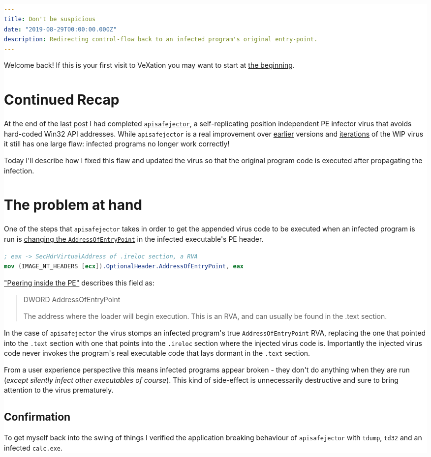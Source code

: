 ```yaml
---
title: Don't be suspicious
date: "2019-08-29T00:00:00.000Z"
description: Redirecting control-flow back to an infected program's original entry-point.
---
```


Welcome back! If this is your first visit to VeXation you may want to start at [the beginning][Start].

[Start]: /welcome

# Continued Recap

At the end of the [last post][LastPost] I had completed [`apisafejector`][apisafejector], a self-replicating position independent PE infector virus that avoids hard-coded Win32 API addresses. While `apisafejector` is a real improvement over [earlier][minijector] versions and [iterations][pijector] of the WIP virus it still has one large flaw: infected programs no longer work correctly!

Today I'll describe how I fixed this flaw and updated the virus so that the original program code is executed after propagating the infection.

[LastPost]: /kernel32-dll-exports
[apisafejector]: https://github.com/cpu/vexation/tree/master/apisafejector
[minijector]: https://github.com/cpu/vexation/tree/master/minijector
[pijector]: https://github.com/cpu/vexation/tree/master/pijector

# The problem at hand

One of the steps that `apisafejector` takes in order to get the appended virus code to be executed when an infected program is run is [changing the `AddressOfEntryPoint`][RVAChange] in the infected executable's PE header.

```nasm
; eax -> SecHdrVirtualAddress of .ireloc section, a RVA
mov (IMAGE_NT_HEADERS [ecx]).OptionalHeader.AddressOfEntryPoint, eax
```

["Peering inside the PE"][PEPeering] describes this field as:

> DWORD AddressOfEntryPoint
>
> The address where the loader will begin execution. This is an RVA, and can usually be found in the .text section.

In the case of `apisafejector` the virus stomps an infected program's true `AddressOfEntryPoint` RVA, replacing the one that pointed into the `.text` section with one that points into the `.ireloc` section where the injected virus code is. Importantly the injected virus code never invokes the program's real executable code that lays dormant in the `.text` section.

From a user experience perspective this means infected programs appear broken - they don't do anything when they are run (_except silently infect other executables of course_). This kind of side-effect is unnecessarily destructive and sure to bring attention to the virus prematurely.

[RVAChange]: https://github.com/cpu/vexation/blob/480676904b8fcc39ebeed19846b28491f4e55fa2/apisafejector/apisafejector.asm#L422-L439
[PEPeering]: https://docs.microsoft.com/en-us/previous-versions/ms809762(v=msdn.10)#the-pe-header
[CleanCalcTDump]: https://github.com/cpu/vexation/blob/480676904b8fcc39ebeed19846b28491f4e55fa2/apisafejector/tdump.clean.calc.exe.txt#L41
[InfectedCalcTDump]: https://github.com/cpu/vexation/blob/480676904b8fcc39ebeed19846b28491f4e55fa2/apisafejector/tdump.infected.calc.exe.txt#L41

## Confirmation

To get myself back into the swing of things I verified the application breaking behaviour of `apisafejector` with `tdump`, `td32` and an infected `calc.exe`.


[DeltaOffsets]: /delta-offset
[Loader]: https://en.wikipedia.org/wiki/Loader_(computing)
[GetModuleHandleA]: https://docs.microsoft.com/en-us/windows/win32/api/libloaderapi/nf-libloaderapi-getmodulehandlea
[epjector]: https://github.com/cpu/vexation/tree/master/epjector
[epjector.asm]: https://github.com/cpu/vexation/tree/master/epjector/epjector.asm
[DataSection]: https://github.com/cpu/vexation/blob/ef1c6bc24bcd4951db7bc784c4c672f6cd788981/epjector/epjector.asm#L605-L661
[AnalyzePE]: https://github.com/cpu/vexation/blob/ef1c6bc24bcd4951db7bc784c4c672f6cd788981/epjector/epjector.asm#L322-L327
[SaveOEP]: https://github.com/cpu/vexation/blob/ef1c6bc24bcd4951db7bc784c4c672f6cd788981/epjector/epjector.asm#L47-L53
[FindFirst]: https://github.com/cpu/vexation/blob/ef1c6bc24bcd4951db7bc784c4c672f6cd788981/epjector/epjector.asm#L192-L209
[FindNext]: https://github.com/cpu/vexation/blob/ef1c6bc24bcd4951db7bc784c4c672f6cd788981/epjector/epjector.asm#L224-L240
[macros.inc]: https://github.com/cpu/vexation/blob/ef1c6bc24bcd4951db7bc784c4c672f6cd788981/epjector/macros.inc#L82-L106
[twitter]: https://twitter.com/cpu
[email]: mailto://daniel@binaryparadox.net